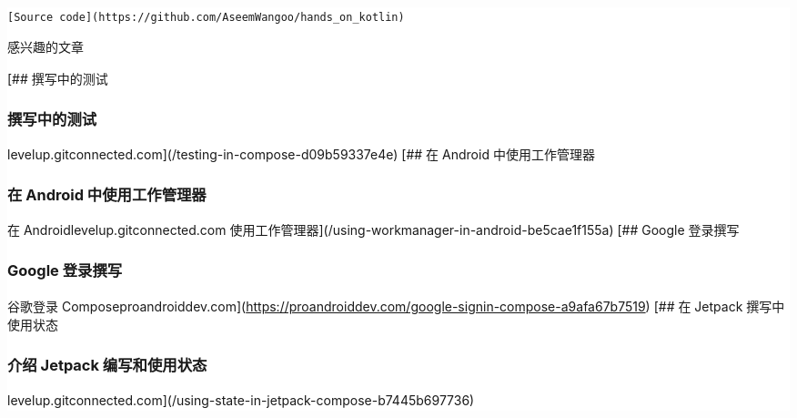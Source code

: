 ```
[Source code](https://github.com/AseemWangoo/hands_on_kotlin)
```

感兴趣的文章

[](/testing-in-compose-d09b59337e4e) [## 撰写中的测试

### 撰写中的测试

levelup.gitconnected.com](/testing-in-compose-d09b59337e4e) [](/using-workmanager-in-android-be5cae1f155a) [## 在 Android 中使用工作管理器

### 在 Android 中使用工作管理器

在 Androidlevelup.gitconnected.com 使用工作管理器](/using-workmanager-in-android-be5cae1f155a) [](https://proandroiddev.com/google-signin-compose-a9afa67b7519) [## Google 登录撰写

### Google 登录撰写

谷歌登录 Composeproandroiddev.com](https://proandroiddev.com/google-signin-compose-a9afa67b7519) [](/using-state-in-jetpack-compose-b7445b697736) [## 在 Jetpack 撰写中使用状态

### 介绍 Jetpack 编写和使用状态

levelup.gitconnected.com](/using-state-in-jetpack-compose-b7445b697736)